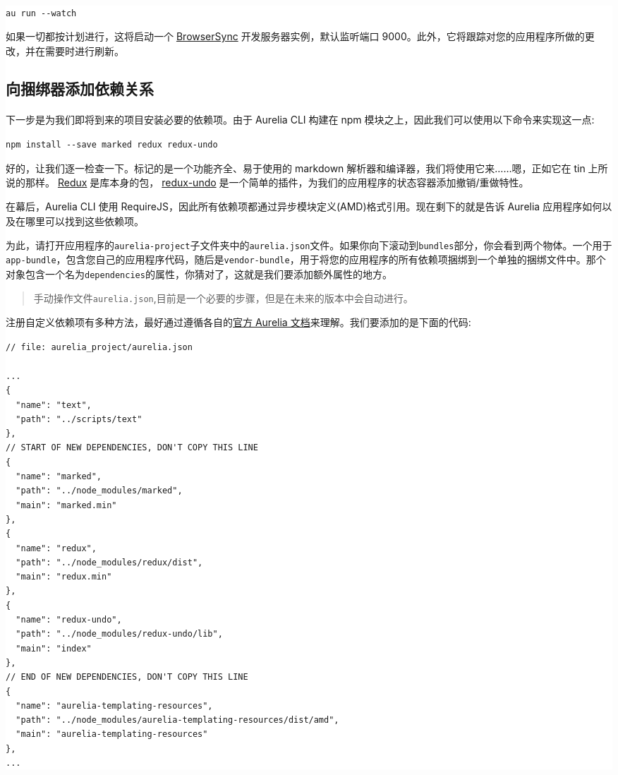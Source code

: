 ```
au run --watch 
```

如果一切都按计划进行，这将启动一个 [BrowserSync](https://www.browsersync.io/) 开发服务器实例，默认监听端口 9000。此外，它将跟踪对您的应用程序所做的更改，并在需要时进行刷新。

## 向捆绑器添加依赖关系

下一步是为我们即将到来的项目安装必要的依赖项。由于 Aurelia CLI 构建在 npm 模块之上，因此我们可以使用以下命令来实现这一点:

```
npm install --save marked redux redux-undo 
```

好的，让我们逐一检查一下。标记的是一个功能齐全、易于使用的 markdown 解析器和编译器，我们将使用它来……嗯，正如它在 tin 上所说的那样。 [Redux](https://www.npmjs.com/package/redux) 是库本身的包， [redux-undo](https://www.npmjs.com/package/redux-undo) 是一个简单的插件，为我们的应用程序的状态容器添加撤销/重做特性。

在幕后，Aurelia CLI 使用 RequireJS，因此所有依赖项都通过异步模块定义(AMD)格式引用。现在剩下的就是告诉 Aurelia 应用程序如何以及在哪里可以找到这些依赖项。

为此，请打开应用程序的`aurelia-project`子文件夹中的`aurelia.json`文件。如果你向下滚动到`bundles`部分，你会看到两个物体。一个用于`app-bundle`，包含您自己的应用程序代码，随后是`vendor-bundle`，用于将您的应用程序的所有依赖项捆绑到一个单独的捆绑文件中。那个对象包含一个名为`dependencies`的属性，你猜对了，这就是我们要添加额外属性的地方。

> 手动操作文件`aurelia.json`,目前是一个必要的步骤，但是在未来的版本中会自动进行。

注册自定义依赖项有多种方法，最好通过遵循各自的[官方 Aurelia 文档](http://aurelia.io/hub.html#/doc/article/aurelia/framework/latest/the-aurelia-cli/6)来理解。我们要添加的是下面的代码:

```
// file: aurelia_project/aurelia.json

...
{
  "name": "text",
  "path": "../scripts/text"
},
// START OF NEW DEPENDENCIES, DON'T COPY THIS LINE
{
  "name": "marked",
  "path": "../node_modules/marked",
  "main": "marked.min"
},
{
  "name": "redux",
  "path": "../node_modules/redux/dist",
  "main": "redux.min"
},
{
  "name": "redux-undo",
  "path": "../node_modules/redux-undo/lib",
  "main": "index"
},
// END OF NEW DEPENDENCIES, DON'T COPY THIS LINE
{
  "name": "aurelia-templating-resources",
  "path": "../node_modules/aurelia-templating-resources/dist/amd",
  "main": "aurelia-templating-resources"
},
... 
```
